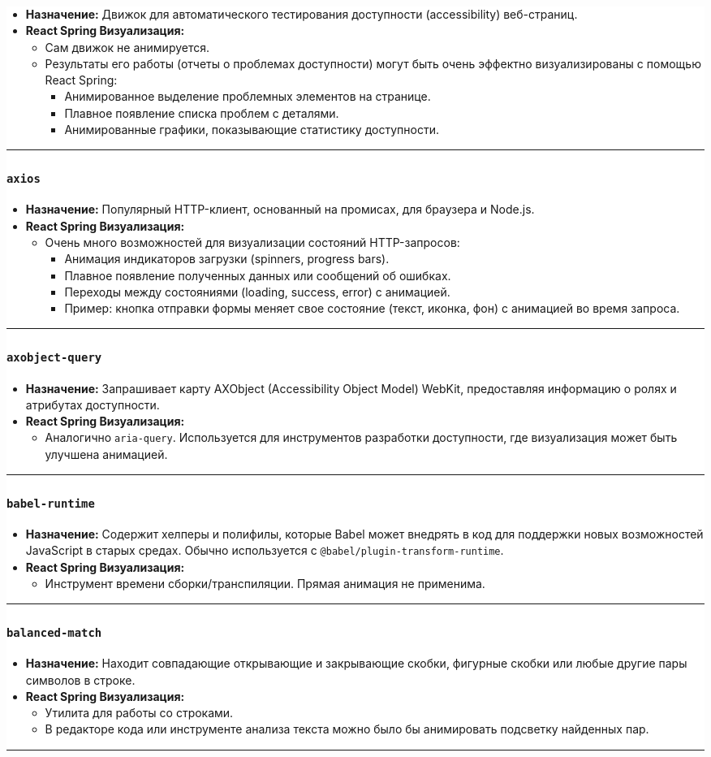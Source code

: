 * **Назначение:** Движок для автоматического тестирования доступности (accessibility) веб-страниц.
* **React Spring Визуализация:**
    * Сам движок не анимируется.
    * Результаты его работы (отчеты о проблемах доступности) могут быть очень эффектно визуализированы с помощью React
      Spring:
        * Анимированное выделение проблемных элементов на странице.
        * Плавное появление списка проблем с деталями.
        * Анимированные графики, показывающие статистику доступности.

---

### `axios`

* **Назначение:** Популярный HTTP-клиент, основанный на промисах, для браузера и Node.js.
* **React Spring Визуализация:**
    * Очень много возможностей для визуализации состояний HTTP-запросов:
        * Анимация индикаторов загрузки (spinners, progress bars).
        * Плавное появление полученных данных или сообщений об ошибках.
        * Переходы между состояниями (loading, success, error) с анимацией.
        * Пример: кнопка отправки формы меняет свое состояние (текст, иконка, фон) с анимацией во время запроса.

---

### `axobject-query`

* **Назначение:** Запрашивает карту AXObject (Accessibility Object Model) WebKit, предоставляя информацию о ролях и
  атрибутах доступности.
* **React Spring Визуализация:**
    * Аналогично `aria-query`. Используется для инструментов разработки доступности, где визуализация может быть
      улучшена анимацией.

---

### `babel-runtime`

* **Назначение:** Содержит хелперы и полифилы, которые Babel может внедрять в код для поддержки новых возможностей
  JavaScript в старых средах. Обычно используется с `@babel/plugin-transform-runtime`.
* **React Spring Визуализация:**
    * Инструмент времени сборки/транспиляции. Прямая анимация не применима.

---

### `balanced-match`

* **Назначение:** Находит совпадающие открывающие и закрывающие скобки, фигурные скобки или любые другие пары символов в
  строке.
* **React Spring Визуализация:**
    * Утилита для работы со строками.
    * В редакторе кода или инструменте анализа текста можно было бы анимировать подсветку найденных пар.

---
